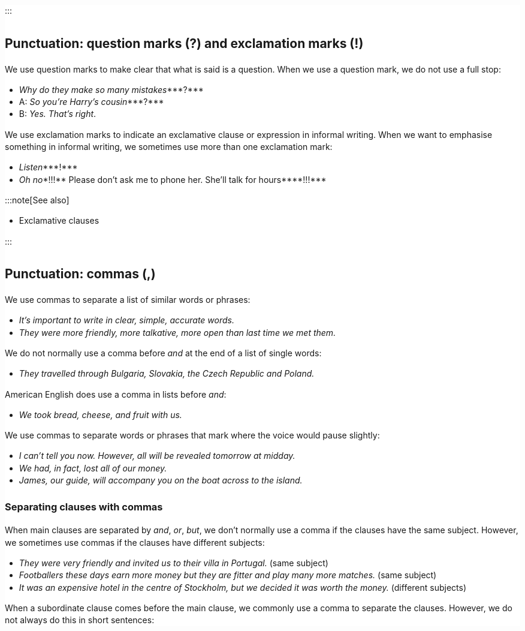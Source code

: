 :::

## Punctuation: question marks (?) and exclamation marks (!)

We use question marks to make clear that what is said is a question. When we use a question mark, we do not use a full stop:

- *Why do they make so many mistakes****?***
- A: *So you’re Harry’s cousin****?***
- B: *Yes. That’s right*.

We use exclamation marks to indicate an exclamative clause or expression in informal writing. When we want to emphasise something in informal writing, we sometimes use more than one exclamation mark:

- *Listen****!***
- *Oh no**!!!** Please don’t ask me to phone her. She’ll talk for hours****!!!***

:::note[See also]

- Exclamative clauses

:::

## Punctuation: commas (,)

We use commas to separate a list of similar words or phrases:

- *It’s important to write in clear, simple, accurate words.*
- *They were more friendly, more talkative, more open than last time we met them.*

We do not normally use a comma before *and* at the end of a list of single words:

- *They travelled through Bulgaria, Slovakia, the Czech Republic and Poland.*

American English does use a comma in lists before *and*:

- *We took bread, cheese, and fruit with us.*

We use commas to separate words or phrases that mark where the voice would pause slightly:

- *I can’t tell you now. However, all will be revealed tomorrow at midday.*
- *We had, in fact, lost all of our money.*
- *James, our guide, will accompany you on the boat across to the island.*

### Separating clauses with commas

When main clauses are separated by *and*, *or*, *but*, we don’t normally use a comma if the clauses have the same subject. However, we sometimes use commas if the clauses have different subjects:

- *They were very friendly and invited us to their villa in Portugal.* (same subject)
- *Footballers these days earn more money but they are fitter and play many more matches.* (same subject)
- *It was an expensive hotel in the centre of Stockholm, but we decided it was worth the money.* (different subjects)

When a subordinate clause comes before the main clause, we commonly use a comma to separate the clauses. However, we do not always do this in short sentences:
